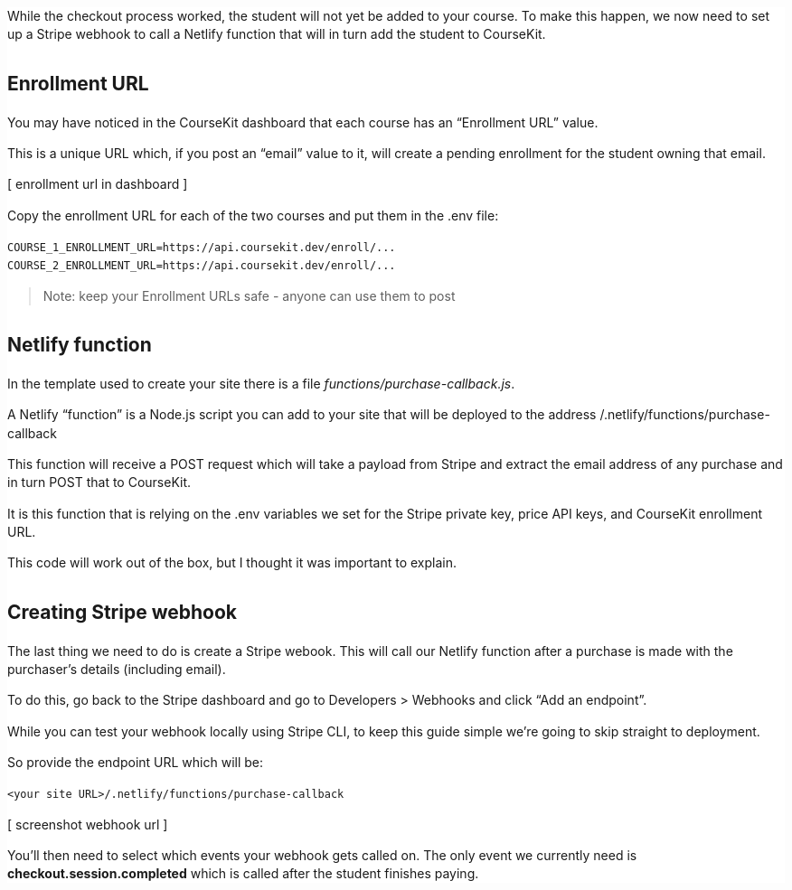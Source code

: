 While the checkout process worked, the student will not yet be added to your course. To make this happen, we now need to set up a Stripe webhook to call a Netlify function that will in turn add the student to CourseKit.

## Enrollment URL

You may have noticed in the CourseKit dashboard that each course has an “Enrollment URL” value. 

This is a unique URL which, if you post an “email” value to it, will create a pending enrollment for the student owning that email.

[ enrollment url in dashboard ]

Copy the enrollment URL for each of the two courses and put them in the .env file:

```
COURSE_1_ENROLLMENT_URL=https://api.coursekit.dev/enroll/...
COURSE_2_ENROLLMENT_URL=https://api.coursekit.dev/enroll/...
```

> Note: keep your Enrollment URLs safe - anyone can use them to post
> 

## Netlify function

In the template used to create your site there is a file *functions/purchase-callback.js*.

A Netlify “function” is a Node.js script you can add to your site that will be deployed to the address <your site>/.netlify/functions/purchase-callback

This function will receive a POST request which will take a payload from Stripe and extract the email address of any purchase and in turn POST that to CourseKit.

It is this function that is relying on the .env variables we set for the Stripe private key, price API keys, and CourseKit enrollment URL.

This code will work out of the box, but I thought it was important to explain.

## Creating Stripe webhook

The last thing we need to do is create a Stripe webook. This will call our Netlify function after a purchase is made with the purchaser’s details (including email).

To do this, go back to the Stripe dashboard and go to Developers > Webhooks and click “Add an endpoint”.

While you can test your webhook locally using Stripe CLI, to keep this guide simple we’re going to skip straight to deployment.

So provide the endpoint URL which will be:

```
<your site URL>/.netlify/functions/purchase-callback
```

[ screenshot webhook url ]

You’ll then need to select which events your webhook gets called on. The only event we currently need is **checkout.session.completed** which is called after the student finishes paying.
